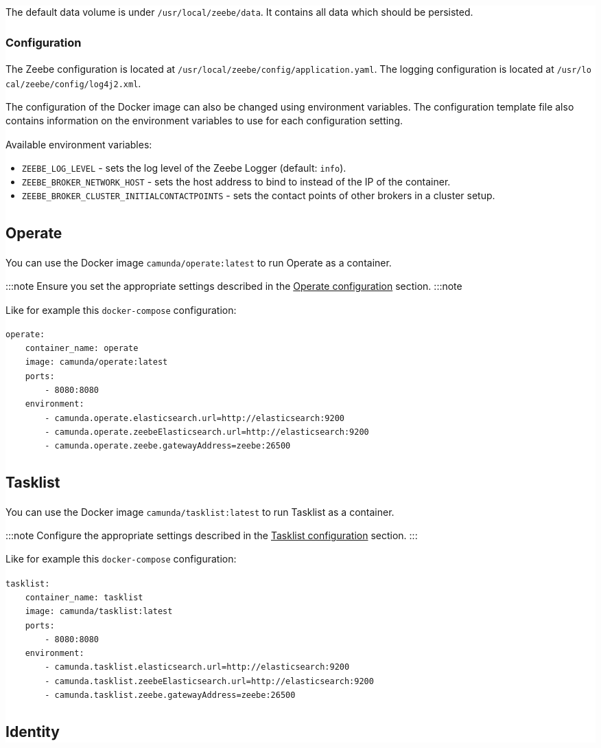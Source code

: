 The default data volume is under `/usr/local/zeebe/data`. It contains
all data which should be persisted.

### Configuration

The Zeebe configuration is located at `/usr/local/zeebe/config/application.yaml`.
The logging configuration is located at `/usr/local/zeebe/config/log4j2.xml`.

The configuration of the Docker image can also be changed using environment
variables. The configuration template file also contains information on the environment
variables to use for each configuration setting.

Available environment variables:

- `ZEEBE_LOG_LEVEL` - sets the log level of the Zeebe Logger (default: `info`).
- `ZEEBE_BROKER_NETWORK_HOST` - sets the host address to bind to instead of the IP of the container.
- `ZEEBE_BROKER_CLUSTER_INITIALCONTACTPOINTS` - sets the contact points of other brokers in a cluster setup.

## Operate

You can use the Docker image `camunda/operate:latest` to run Operate as a container.

:::note
Ensure you set the appropriate settings described in the [Operate configuration](../../operate-deployment/configuration) section.
:::note

Like for example this `docker-compose` configuration:

```
operate:
    container_name: operate
    image: camunda/operate:latest
    ports:
        - 8080:8080
    environment:
        - camunda.operate.elasticsearch.url=http://elasticsearch:9200
        - camunda.operate.zeebeElasticsearch.url=http://elasticsearch:9200
        - camunda.operate.zeebe.gatewayAddress=zeebe:26500
```

## Tasklist

You can use the Docker image `camunda/tasklist:latest` to run Tasklist as a container.

:::note
Configure the appropriate settings described in the [Tasklist configuration](../../tasklist-deployment/configuration) section.
:::

Like for example this `docker-compose` configuration:

```
tasklist:
    container_name: tasklist
    image: camunda/tasklist:latest
    ports:
        - 8080:8080
    environment:
        - camunda.tasklist.elasticsearch.url=http://elasticsearch:9200
        - camunda.tasklist.zeebeElasticsearch.url=http://elasticsearch:9200
        - camunda.tasklist.zeebe.gatewayAddress=zeebe:26500
```
## Identity
